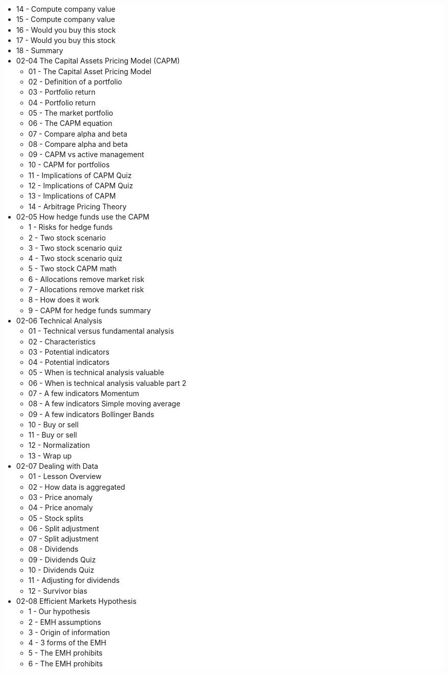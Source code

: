   * 14 - Compute company value
  * 15 - Compute company value
  * 16 - Would you buy this stock
  * 17 - Would you buy this stock
  * 18 - Summary
* 02-04 The Capital Assets Pricing Model (CAPM)
  * 01 - The Capital Asset Pricing Model
  * 02 - Definition of a portfolio
  * 03 - Portfolio return
  * 04 - Portfolio return
  * 05 - The market portfolio
  * 06 - The CAPM equation
  * 07 - Compare alpha and beta
  * 08 - Compare alpha and beta
  * 09 - CAPM vs active management
  * 10 - CAPM for portfolios
  * 11 - Implications of CAPM Quiz
  * 12 - Implications of CAPM Quiz
  * 13 - Implications of CAPM
  * 14 - Arbitrage Pricing Theory
* 02-05 How hedge funds use the CAPM
  * 1 - Risks for hedge funds
  * 2 - Two stock scenario
  * 3 - Two stock scenario quiz
  * 4 - Two stock scenario quiz
  * 5 - Two stock CAPM math
  * 6 - Allocations remove market risk
  * 7 - Allocations remove market risk
  * 8 - How does it work
  * 9 - CAPM for hedge funds summary
* 02-06 Technical Analysis
  * 01 - Technical versus fundamental analysis
  * 02 - Characteristics
  * 03 - Potential indicators
  * 04 - Potential indicators
  * 05 - When is technical analysis valuable
  * 06 - When is technical analysis valuable  part 2
  * 07 - A few indicators Momentum
  * 08 - A few indicators Simple moving average
  * 09 - A few indicators Bollinger Bands
  * 10 - Buy or sell
  * 11 - Buy or sell
  * 12 - Normalization
  * 13 - Wrap up
* 02-07 Dealing with Data
  * 01 - Lesson Overview
  * 02 - How data is aggregated
  * 03 - Price anomaly
  * 04 - Price anomaly
  * 05 - Stock splits
  * 06 - Split adjustment
  * 07 - Split adjustment
  * 08 - Dividends
  * 09 - Dividends Quiz
  * 10 - Dividends Quiz
  * 11 - Adjusting for dividends
  * 12 - Survivor bias
* 02-08 Efficient Markets Hypothesis
  * 1 - Our hypothesis
  * 2 - EMH assumptions
  * 3 - Origin of information
  * 4 - 3 forms of the EMH
  * 5 - The EMH prohibits
  * 6 - The EMH prohibits